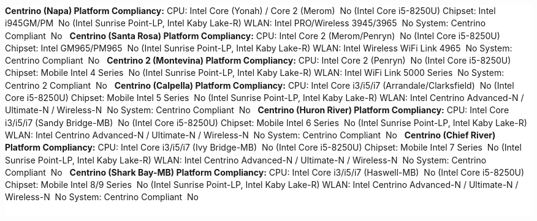 <TR><TD><TD><TD COLSPAN=3><B>Centrino (Napa) Platform Compliancy:</B>
<TR><TD><TD><TD><TD>CPU: Intel Core (Yonah) / Core 2 (Merom)&nbsp;&nbsp;<TD>No  (Intel Core i5-8250U)
<TR><TD><TD><TD><TD>Chipset: Intel i945GM/PM&nbsp;&nbsp;<TD>No  (Intel Sunrise Point-LP, Intel Kaby Lake-R)
<TR><TD><TD><TD><TD>WLAN: Intel PRO/Wireless 3945/3965&nbsp;&nbsp;<TD>No
<TR><TD><TD><TD><TD>System: Centrino Compliant&nbsp;&nbsp;<TD>No
<TR><TD>&nbsp;
<TR><TD><TD><TD COLSPAN=3><B>Centrino (Santa Rosa) Platform Compliancy:</B>
<TR><TD><TD><TD><TD>CPU: Intel Core 2 (Merom/Penryn)&nbsp;&nbsp;<TD>No  (Intel Core i5-8250U)
<TR><TD><TD><TD><TD>Chipset: Intel GM965/PM965&nbsp;&nbsp;<TD>No  (Intel Sunrise Point-LP, Intel Kaby Lake-R)
<TR><TD><TD><TD><TD>WLAN: Intel Wireless WiFi Link 4965&nbsp;&nbsp;<TD>No
<TR><TD><TD><TD><TD>System: Centrino Compliant&nbsp;&nbsp;<TD>No
<TR><TD>&nbsp;
<TR><TD><TD><TD COLSPAN=3><B>Centrino 2 (Montevina) Platform Compliancy:</B>
<TR><TD><TD><TD><TD>CPU: Intel Core 2 (Penryn)&nbsp;&nbsp;<TD>No  (Intel Core i5-8250U)
<TR><TD><TD><TD><TD>Chipset: Mobile Intel 4 Series&nbsp;&nbsp;<TD>No  (Intel Sunrise Point-LP, Intel Kaby Lake-R)
<TR><TD><TD><TD><TD>WLAN: Intel WiFi Link 5000 Series&nbsp;&nbsp;<TD>No
<TR><TD><TD><TD><TD>System: Centrino 2 Compliant&nbsp;&nbsp;<TD>No
<TR><TD>&nbsp;
<TR><TD><TD><TD COLSPAN=3><B>Centrino (Calpella) Platform Compliancy:</B>
<TR><TD><TD><TD><TD>CPU: Intel Core i3/i5/i7 (Arrandale/Clarksfield)&nbsp;&nbsp;<TD>No  (Intel Core i5-8250U)
<TR><TD><TD><TD><TD>Chipset: Mobile Intel 5 Series&nbsp;&nbsp;<TD>No  (Intel Sunrise Point-LP, Intel Kaby Lake-R)
<TR><TD><TD><TD><TD>WLAN: Intel Centrino Advanced-N / Ultimate-N / Wireless-N&nbsp;&nbsp;<TD>No
<TR><TD><TD><TD><TD>System: Centrino Compliant&nbsp;&nbsp;<TD>No
<TR><TD>&nbsp;
<TR><TD><TD><TD COLSPAN=3><B>Centrino (Huron River) Platform Compliancy:</B>
<TR><TD><TD><TD><TD>CPU: Intel Core i3/i5/i7 (Sandy Bridge-MB)&nbsp;&nbsp;<TD>No  (Intel Core i5-8250U)
<TR><TD><TD><TD><TD>Chipset: Mobile Intel 6 Series&nbsp;&nbsp;<TD>No  (Intel Sunrise Point-LP, Intel Kaby Lake-R)
<TR><TD><TD><TD><TD>WLAN: Intel Centrino Advanced-N / Ultimate-N / Wireless-N&nbsp;&nbsp;<TD>No
<TR><TD><TD><TD><TD>System: Centrino Compliant&nbsp;&nbsp;<TD>No
<TR><TD>&nbsp;
<TR><TD><TD><TD COLSPAN=3><B>Centrino (Chief River) Platform Compliancy:</B>
<TR><TD><TD><TD><TD>CPU: Intel Core i3/i5/i7 (Ivy Bridge-MB)&nbsp;&nbsp;<TD>No  (Intel Core i5-8250U)
<TR><TD><TD><TD><TD>Chipset: Mobile Intel 7 Series&nbsp;&nbsp;<TD>No  (Intel Sunrise Point-LP, Intel Kaby Lake-R)
<TR><TD><TD><TD><TD>WLAN: Intel Centrino Advanced-N / Ultimate-N / Wireless-N&nbsp;&nbsp;<TD>No
<TR><TD><TD><TD><TD>System: Centrino Compliant&nbsp;&nbsp;<TD>No
<TR><TD>&nbsp;
<TR><TD><TD><TD COLSPAN=3><B>Centrino (Shark Bay-MB) Platform Compliancy:</B>
<TR><TD><TD><TD><TD>CPU: Intel Core i3/i5/i7 (Haswell-MB)&nbsp;&nbsp;<TD>No  (Intel Core i5-8250U)
<TR><TD><TD><TD><TD>Chipset: Mobile Intel 8/9 Series&nbsp;&nbsp;<TD>No  (Intel Sunrise Point-LP, Intel Kaby Lake-R)
<TR><TD><TD><TD><TD>WLAN: Intel Centrino Advanced-N / Ultimate-N / Wireless-N&nbsp;&nbsp;<TD>No
<TR><TD><TD><TD><TD>System: Centrino Compliant&nbsp;&nbsp;<TD>No
</TABLE><BR><BR>
